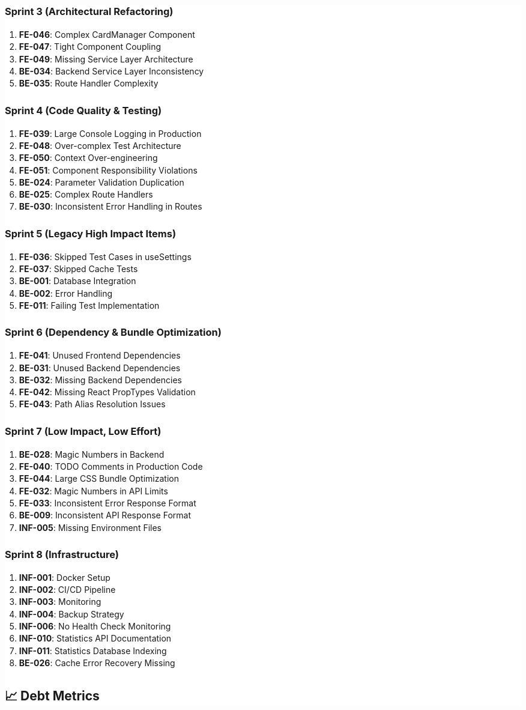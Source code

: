 ### Sprint 3 (Architectural Refactoring)
1. **FE-046**: Complex CardManager Component
2. **FE-047**: Tight Component Coupling
3. **FE-049**: Missing Service Layer Architecture
4. **BE-034**: Backend Service Layer Inconsistency
5. **BE-035**: Route Handler Complexity

### Sprint 4 (Code Quality & Testing)
1. **FE-039**: Large Console Logging in Production
2. **FE-048**: Over-complex Test Architecture
3. **FE-050**: Context Over-engineering
4. **FE-051**: Component Responsibility Violations
5. **BE-024**: Parameter Validation Duplication
6. **BE-025**: Complex Route Handlers
7. **BE-030**: Inconsistent Error Handling in Routes

### Sprint 5 (Legacy High Impact Items)
1. **FE-036**: Skipped Test Cases in useSettings
2. **FE-037**: Skipped Cache Tests
3. **BE-001**: Database Integration
4. **BE-002**: Error Handling
5. **FE-011**: Failing Test Implementation

### Sprint 6 (Dependency & Bundle Optimization)
1. **FE-041**: Unused Frontend Dependencies
2. **BE-031**: Unused Backend Dependencies  
3. **BE-032**: Missing Backend Dependencies
4. **FE-042**: Missing React PropTypes Validation
5. **FE-043**: Path Alias Resolution Issues

### Sprint 7 (Low Impact, Low Effort)
1. **BE-028**: Magic Numbers in Backend
2. **FE-040**: TODO Comments in Production Code
3. **FE-044**: Large CSS Bundle Optimization
4. **FE-032**: Magic Numbers in API Limits
5. **FE-033**: Inconsistent Error Response Format
6. **BE-009**: Inconsistent API Response Format
7. **INF-005**: Missing Environment Files

### Sprint 8 (Infrastructure)
1. **INF-001**: Docker Setup
2. **INF-002**: CI/CD Pipeline
3. **INF-003**: Monitoring
4. **INF-004**: Backup Strategy
5. **INF-006**: No Health Check Monitoring
6. **INF-010**: Statistics API Documentation
7. **INF-011**: Statistics Database Indexing
8. **BE-026**: Cache Error Recovery Missing

## 📈 Debt Metrics

